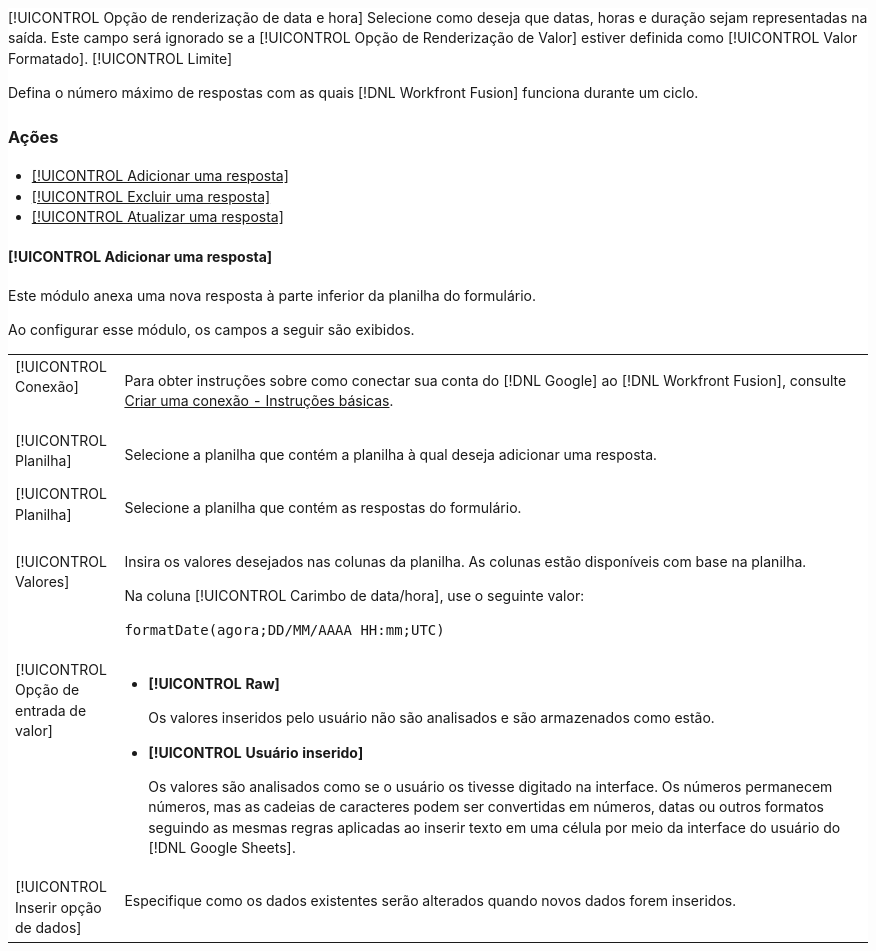    <td role="rowheader">[!UICONTROL Opção de renderização de data e hora]</td> 
   <td>Selecione como deseja que datas, horas e duração sejam representadas na saída. Este campo será ignorado se a [!UICONTROL Opção de Renderização de Valor] estiver definida como [!UICONTROL Valor Formatado].</td> 
  </tr> 
  <tr> 
   <td role="rowheader">[!UICONTROL Limite]</td> 
   <td> <p> Defina o número máximo de respostas com as quais [!DNL Workfront Fusion] funciona durante um ciclo.</p> </td> 
  </tr> 
 </tbody> 
</table>

### Ações

* [[!UICONTROL Adicionar uma resposta]](#add-a-response)
* [[!UICONTROL Excluir uma resposta]](#delete-a-response)
* [[!UICONTROL Atualizar uma resposta]](#update-a-response)

#### [!UICONTROL Adicionar uma resposta]

Este módulo anexa uma nova resposta à parte inferior da planilha do formulário.

Ao configurar esse módulo, os campos a seguir são exibidos.

<table style="table-layout:auto"> 
 <col> 
 <col> 
 <tbody> 
  <tr> 
   <td role="rowheader">[!UICONTROL Conexão]</td> 
   <td> <p>Para obter instruções sobre como conectar sua conta do [!DNL Google] ao [!DNL Workfront Fusion], consulte <a href="/help/workfront-fusion/create-scenarios/connect-to-apps/connect-to-fusion-general.md" class="MCXref xref">Criar uma conexão - Instruções básicas</a>.</p> </td> 
  </tr> 
  <tr> 
   <td role="rowheader">[!UICONTROL Planilha]</td> 
   <td> <p>Selecione a planilha que contém a planilha à qual deseja adicionar uma resposta.</p> </td> 
  </tr> 
  <tr> 
   <td role="rowheader">[!UICONTROL Planilha]</td> 
   <td> <p> Selecione a planilha que contém as respostas do formulário.</p> </td> 
  </tr> 
  <tr data-mc-conditions=""> 
   <td role="rowheader"> <p>[!UICONTROL Valores]</p> </td> 
   <td> <p>Insira os valores desejados nas colunas da planilha. As colunas estão disponíveis com base na planilha.</p> <p>Na coluna [!UICONTROL Carimbo de data/hora], use o seguinte valor:</p><pre>formatDate(agora;DD/MM/AAAA HH:mm;UTC)</pre> </td> 
  </tr> 
  <tr data-mc-conditions=""> 
   <td role="rowheader">[!UICONTROL Opção de entrada de valor]</td> 
   <td> 
    <ul> 
     <li> <p><strong>[!UICONTROL Raw]</strong> </p> <p> Os valores inseridos pelo usuário não são analisados e são armazenados como estão. </p> </li> 
     <li> <p><strong>[!UICONTROL Usuário inserido]</strong></p> <p>Os valores são analisados como se o usuário os tivesse digitado na interface. Os números permanecem números, mas as cadeias de caracteres podem ser convertidas em números, datas ou outros formatos seguindo as mesmas regras aplicadas ao inserir texto em uma célula por meio da interface do usuário do [!DNL Google Sheets].</p> </li> 
    </ul> </td> 
  </tr> 
  <tr data-mc-conditions=""> 
   <td role="rowheader">[!UICONTROL Inserir opção de dados]</td> 
   <td> <p>Especifique como os dados existentes serão alterados quando novos dados forem inseridos. </p> 